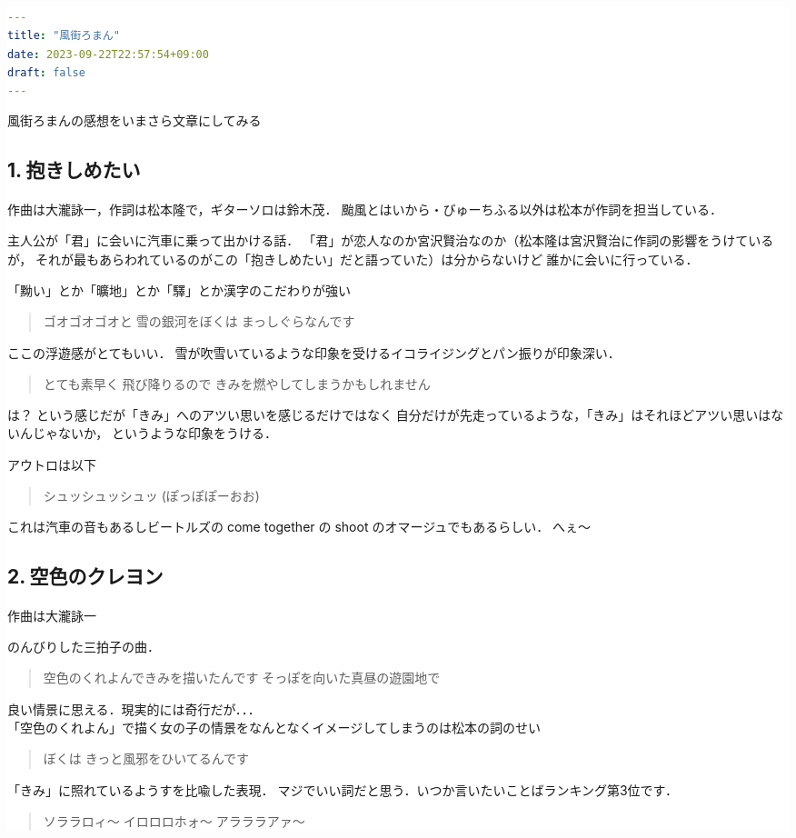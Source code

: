 ```yaml
---
title: "風街ろまん"
date: 2023-09-22T22:57:54+09:00
draft: false
---
```


風街ろまんの感想をいまさら文章にしてみる

## 1. 抱きしめたい

作曲は大瀧詠一，作詞は松本隆で，ギターソロは鈴木茂．
颱風とはいから・びゅーちふる以外は松本が作詞を担当している．

主人公が「君」に会いに汽車に乗って出かける話．
「君」が恋人なのか宮沢賢治なのか（松本隆は宮沢賢治に作詞の影響をうけているが，
それが最もあらわれているのがこの「抱きしめたい」だと語っていた）は分からないけど
誰かに会いに行っている．

「黝い」とか「曠地」とか「驛」とか漢字のこだわりが強い

>ゴオゴオゴオと   雪の銀河をぼくは   まっしぐらなんです

ここの浮遊感がとてもいい．
雪が吹雪いているような印象を受けるイコライジングとパン振りが印象深い．

> とても素早く 飛び降りるので きみを燃やしてしまうかもしれません

は？ という感じだが「きみ」へのアツい思いを感じるだけではなく
自分だけが先走っているような，「きみ」はそれほどアツい思いはないんじゃないか，
というような印象をうける．

アウトロは以下

> シュッシュッシュッ (ぽっぽぽーおお)

これは汽車の音もあるしビートルズの come together の shoot のオマージュでもあるらしい．
へぇ～

## 2. 空色のクレヨン

作曲は大瀧詠一

のんびりした三拍子の曲．

> 空色のくれよんできみを描いたんです そっぽを向いた真昼の遊園地で

良い情景に思える．現実的には奇行だが．．．\
「空色のくれよん」で描く女の子の情景をなんとなくイメージしてしまうのは松本の詞のせい

> ぼくは きっと風邪をひいてるんです

「きみ」に照れているようすを比喩した表現．
マジでいい詞だと思う．いつか言いたいことばランキング第3位です．

> ソララロィ～ イロロロホォ～ アラララアァ～
